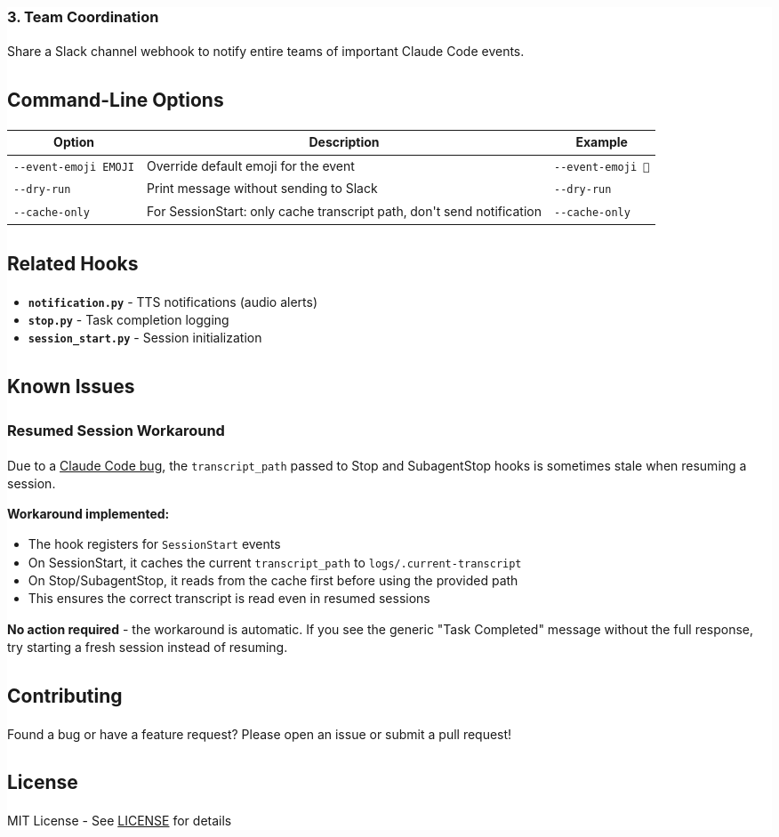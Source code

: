 ### 3. Team Coordination

Share a Slack channel webhook to notify entire teams of important Claude Code events.

## Command-Line Options

| Option | Description | Example |
|--------|-------------|---------|
| `--event-emoji EMOJI` | Override default emoji for the event | `--event-emoji 🎉` |
| `--dry-run` | Print message without sending to Slack | `--dry-run` |
| `--cache-only` | For SessionStart: only cache transcript path, don't send notification | `--cache-only` |

## Related Hooks

- **`notification.py`** - TTS notifications (audio alerts)
- **`stop.py`** - Task completion logging
- **`session_start.py`** - Session initialization

## Known Issues

### Resumed Session Workaround

Due to a [Claude Code bug](https://github.com/anthropics/claude-code/issues/8069), the `transcript_path` passed to Stop and SubagentStop hooks is sometimes stale when resuming a session.

**Workaround implemented:**
- The hook registers for `SessionStart` events
- On SessionStart, it caches the current `transcript_path` to `logs/.current-transcript`
- On Stop/SubagentStop, it reads from the cache first before using the provided path
- This ensures the correct transcript is read even in resumed sessions

**No action required** - the workaround is automatic. If you see the generic "Task Completed" message without the full response, try starting a fresh session instead of resuming.

## Contributing

Found a bug or have a feature request? Please open an issue or submit a pull request!

## License

MIT License - See [LICENSE](../LICENSE) for details
